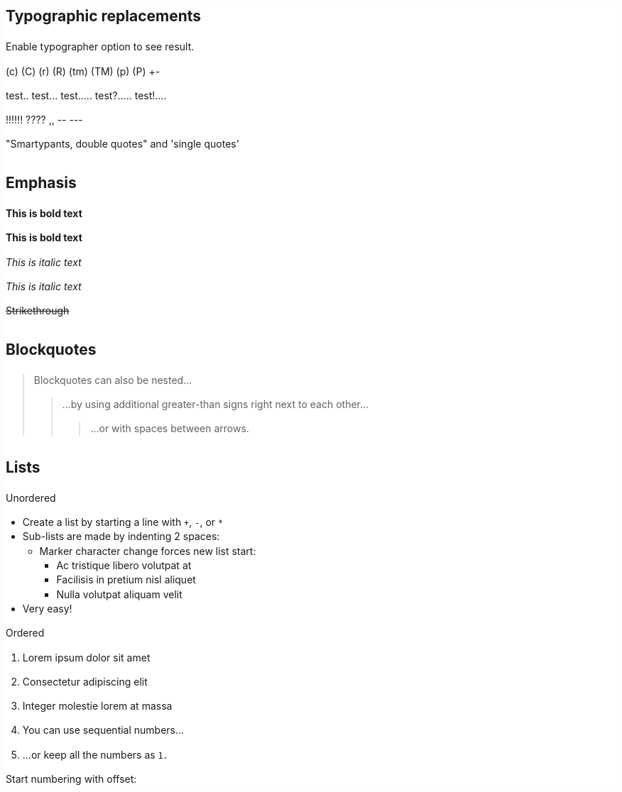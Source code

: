 
## Typographic replacements

Enable typographer option to see result.

(c) (C) (r) (R) (tm) (TM) (p) (P) +-

test.. test... test..... test?..... test!....

!!!!!! ???? ,,  -- ---

"Smartypants, double quotes" and 'single quotes'


## Emphasis

**This is bold text**

__This is bold text__

*This is italic text*

_This is italic text_

~~Strikethrough~~


## Blockquotes


> Blockquotes can also be nested...
>> ...by using additional greater-than signs right next to each other...
> > > ...or with spaces between arrows.


## Lists

Unordered

+ Create a list by starting a line with `+`, `-`, or `*`
+ Sub-lists are made by indenting 2 spaces:
  - Marker character change forces new list start:
    * Ac tristique libero volutpat at
    + Facilisis in pretium nisl aliquet
    - Nulla volutpat aliquam velit
+ Very easy!

Ordered

1. Lorem ipsum dolor sit amet
2. Consectetur adipiscing elit
3. Integer molestie lorem at massa


1. You can use sequential numbers...
1. ...or keep all the numbers as `1.`

Start numbering with offset:

